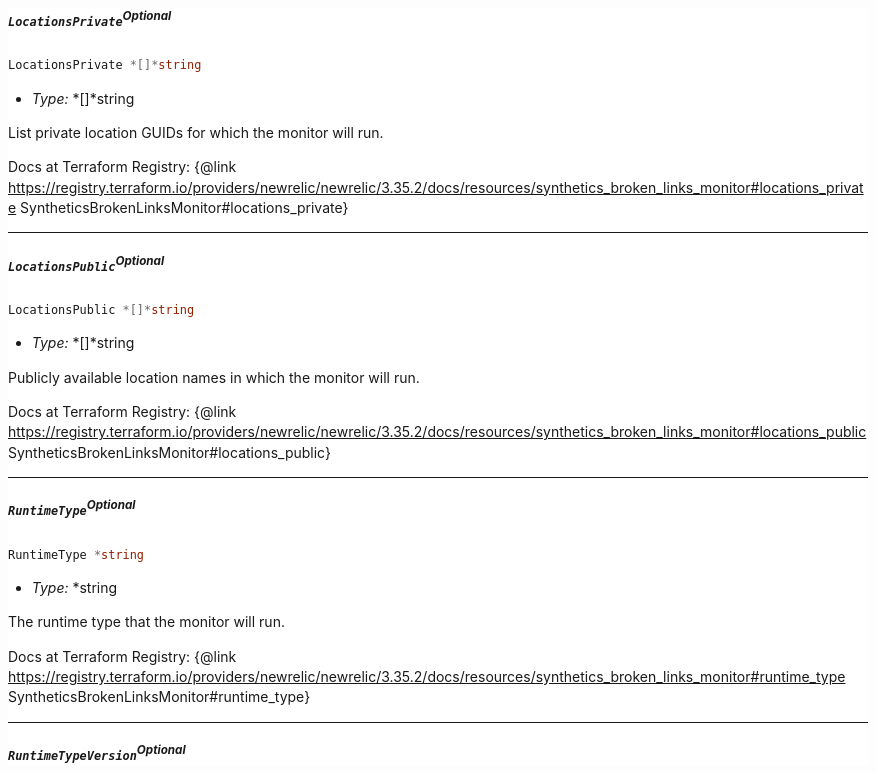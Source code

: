 ##### `LocationsPrivate`<sup>Optional</sup> <a name="LocationsPrivate" id="@cdktf/provider-newrelic.syntheticsBrokenLinksMonitor.SyntheticsBrokenLinksMonitorConfig.property.locationsPrivate"></a>

```go
LocationsPrivate *[]*string
```

- *Type:* *[]*string

List private location GUIDs for which the monitor will run.

Docs at Terraform Registry: {@link https://registry.terraform.io/providers/newrelic/newrelic/3.35.2/docs/resources/synthetics_broken_links_monitor#locations_private SyntheticsBrokenLinksMonitor#locations_private}

---

##### `LocationsPublic`<sup>Optional</sup> <a name="LocationsPublic" id="@cdktf/provider-newrelic.syntheticsBrokenLinksMonitor.SyntheticsBrokenLinksMonitorConfig.property.locationsPublic"></a>

```go
LocationsPublic *[]*string
```

- *Type:* *[]*string

Publicly available location names in which the monitor will run.

Docs at Terraform Registry: {@link https://registry.terraform.io/providers/newrelic/newrelic/3.35.2/docs/resources/synthetics_broken_links_monitor#locations_public SyntheticsBrokenLinksMonitor#locations_public}

---

##### `RuntimeType`<sup>Optional</sup> <a name="RuntimeType" id="@cdktf/provider-newrelic.syntheticsBrokenLinksMonitor.SyntheticsBrokenLinksMonitorConfig.property.runtimeType"></a>

```go
RuntimeType *string
```

- *Type:* *string

The runtime type that the monitor will run.

Docs at Terraform Registry: {@link https://registry.terraform.io/providers/newrelic/newrelic/3.35.2/docs/resources/synthetics_broken_links_monitor#runtime_type SyntheticsBrokenLinksMonitor#runtime_type}

---

##### `RuntimeTypeVersion`<sup>Optional</sup> <a name="RuntimeTypeVersion" id="@cdktf/provider-newrelic.syntheticsBrokenLinksMonitor.SyntheticsBrokenLinksMonitorConfig.property.runtimeTypeVersion"></a>
